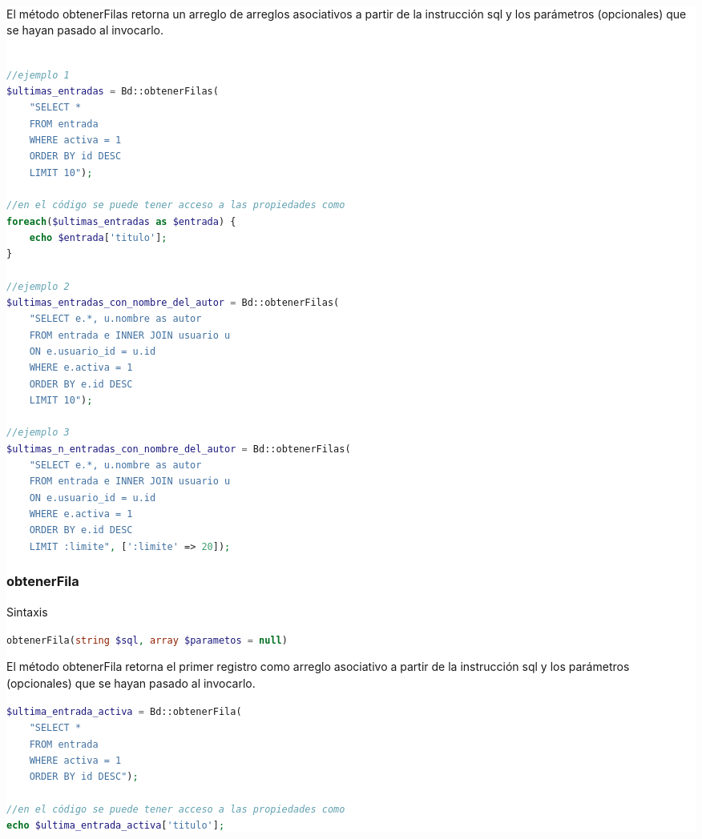 El método obtenerFilas retorna un arreglo de arreglos asociativos a partir de la instrucción sql y los parámetros (opcionales) que se hayan pasado al invocarlo.

```php

//ejemplo 1
$ultimas_entradas = Bd::obtenerFilas(
    "SELECT * 
    FROM entrada 
    WHERE activa = 1 
    ORDER BY id DESC 
    LIMIT 10");

//en el código se puede tener acceso a las propiedades como
foreach($ultimas_entradas as $entrada) {
    echo $entrada['titulo'];
}

//ejemplo 2
$ultimas_entradas_con_nombre_del_autor = Bd::obtenerFilas(
    "SELECT e.*, u.nombre as autor
    FROM entrada e INNER JOIN usuario u
    ON e.usuario_id = u.id 
    WHERE e.activa = 1 
    ORDER BY e.id DESC
    LIMIT 10");    

//ejemplo 3
$ultimas_n_entradas_con_nombre_del_autor = Bd::obtenerFilas(
    "SELECT e.*, u.nombre as autor
    FROM entrada e INNER JOIN usuario u
    ON e.usuario_id = u.id 
    WHERE e.activa = 1 
    ORDER BY e.id DESC
    LIMIT :limite", [':limite' => 20]);    
```


### obtenerFila

Sintaxis
```php
obtenerFila(string $sql, array $parametos = null)
```

El método obtenerFila retorna el primer registro como arreglo asociativo a partir de la instrucción sql y los parámetros (opcionales) que se hayan pasado al invocarlo.

```php
$ultima_entrada_activa = Bd::obtenerFila(
    "SELECT * 
    FROM entrada 
    WHERE activa = 1 
    ORDER BY id DESC");

//en el código se puede tener acceso a las propiedades como
echo $ultima_entrada_activa['titulo'];

```
